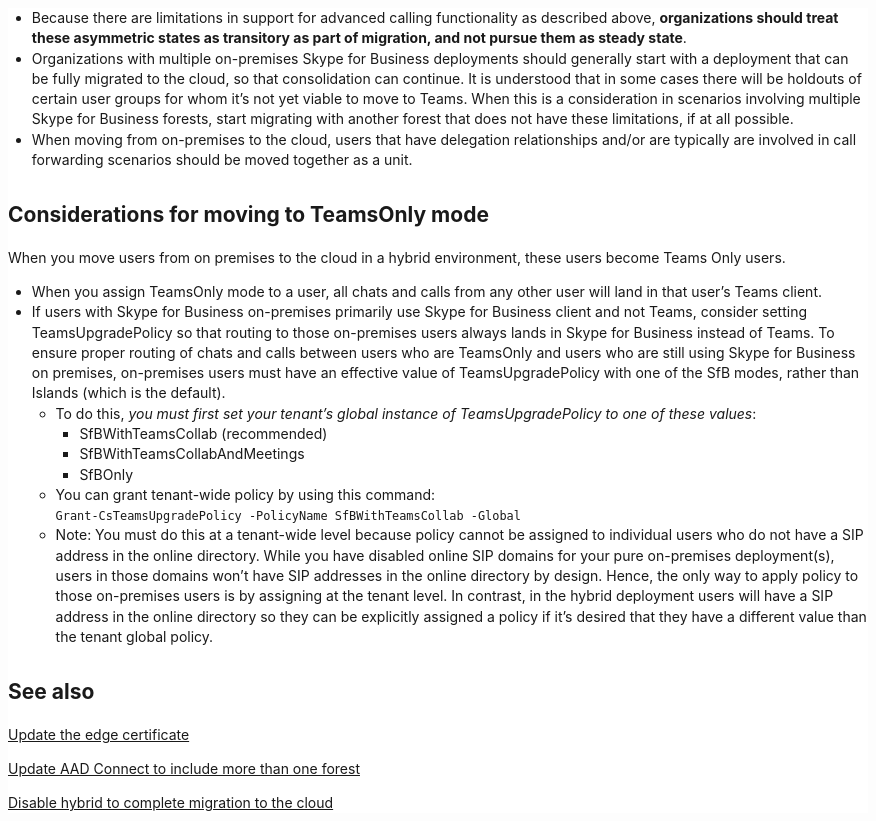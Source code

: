 - Because there are limitations in support for advanced calling functionality as described above, **organizations should treat these asymmetric states as transitory as part of migration, and not pursue them as steady state**.  
- Organizations with multiple on-premises Skype for Business deployments should generally start with a deployment that can be fully migrated to the cloud, so that consolidation can continue. It is understood that in some cases there will be holdouts of certain user groups for whom it’s not yet viable to move to Teams. When this is a consideration in scenarios involving multiple Skype for Business forests, start migrating with another forest that does not have these limitations, if at all possible.
- When moving from on-premises to the cloud, users that have delegation relationships and/or are typically are involved in call forwarding scenarios should be moved together as a unit.

## Considerations for moving to TeamsOnly mode

When you move users from on premises to the cloud in a hybrid environment, these users become Teams Only users.

- When you assign TeamsOnly mode to a user, all chats and calls from any other user will land in that user’s Teams client. 
- If users with Skype for Business on-premises primarily use Skype for Business client and not Teams, consider setting TeamsUpgradePolicy so that routing to those on-premises users always lands in Skype for Business instead of Teams. To ensure proper routing of chats and calls between users who are TeamsOnly and users who are still using Skype for Business on premises, on-premises users must have an effective value of TeamsUpgradePolicy with one of the SfB modes, rather than Islands (which is the default). 
    - To do this, *you must first set your tenant’s global instance of TeamsUpgradePolicy to one of these values*:
        - SfBWithTeamsCollab (recommended)
        - SfBWithTeamsCollabAndMeetings
        - SfBOnly
    - You can grant tenant-wide policy by using this command:<br>`Grant-CsTeamsUpgradePolicy -PolicyName SfBWithTeamsCollab -Global`
    - Note: You must do this at a tenant-wide level because policy cannot be assigned to individual users who do not have a SIP address in the online directory. While you have disabled online SIP domains for your pure on-premises deployment(s), users in those domains won’t have SIP addresses in the online directory by design. Hence, the only way to apply policy to those on-premises users is by assigning at the tenant level. In contrast, in the hybrid deployment users will have a SIP address in the online directory so they can be explicitly assigned a policy if it’s desired that they have a different value than the tenant global policy.

## See also

[Update the edge certificate](cloud-consolidation-edge-certificates.md)

[Update AAD Connect to include more than one forest](cloud-consolidation-aad-connect.md)

[Disable hybrid to complete migration to the cloud](cloud-consolidation-disabling-hybrid.md)
